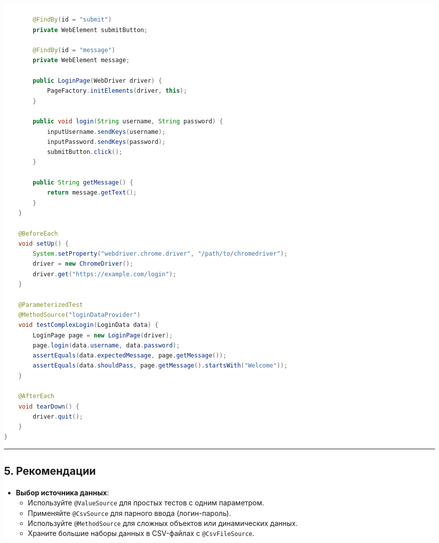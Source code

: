 ```java

        @FindBy(id = "submit")
        private WebElement submitButton;

        @FindBy(id = "message")
        private WebElement message;

        public LoginPage(WebDriver driver) {
            PageFactory.initElements(driver, this);
        }

        public void login(String username, String password) {
            inputUsername.sendKeys(username);
            inputPassword.sendKeys(password);
            submitButton.click();
        }

        public String getMessage() {
            return message.getText();
        }
    }

    @BeforeEach
    void setUp() {
        System.setProperty("webdriver.chrome.driver", "/path/to/chromedriver");
        driver = new ChromeDriver();
        driver.get("https://example.com/login");
    }

    @ParameterizedTest
    @MethodSource("loginDataProvider")
    void testComplexLogin(LoginData data) {
        LoginPage page = new LoginPage(driver);
        page.login(data.username, data.password);
        assertEquals(data.expectedMessage, page.getMessage());
        assertEquals(data.shouldPass, page.getMessage().startsWith("Welcome"));
    }

    @AfterEach
    void tearDown() {
        driver.quit();
    }
}
```

---

## 5. Рекомендации

- **Выбор источника данных**:
    - Используйте `@ValueSource` для простых тестов с одним параметром.
    - Применяйте `@CsvSource` для парного ввода (логин-пароль).
    - Используйте `@MethodSource` для сложных объектов или динамических данных.
    - Храните большие наборы данных в CSV-файлах с `@CsvFileSource`.
